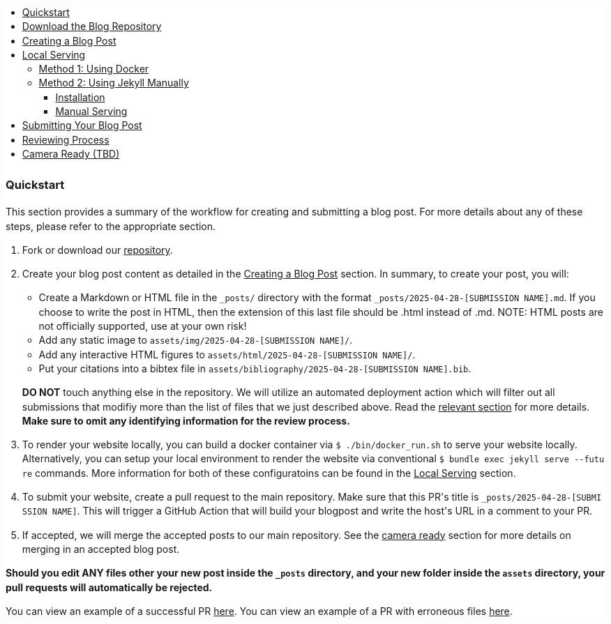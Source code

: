 - [Quickstart](#quickstart)
- [Download the Blog Repository](#download-the-blog-repository)
- [Creating a Blog Post](#creating-a-blog-post)
- [Local Serving](#local-serving)
   - [Method 1: Using Docker](#method-1-using-docker)
   - [Method 2: Using Jekyll Manually](#method-2-using-jekyll-manually)
      - [Installation](#installation)
      - [Manual Serving](#manual-serving)
- [Submitting Your Blog Post](#submitting-your-blog-post)
- [Reviewing Process](#reviewing-process)
- [Camera Ready (TBD)](#camera-ready)


### Quickstart

This section provides a summary of the workflow for creating and submitting a blog post. 
For more details about any of these steps, please refer to the appropriate section.


1. Fork or download our [repository](https://github.com/iclr-blogposts/2025). 

2. Create your blog post content as detailed in the [Creating a Blog Post](#creating-a-blog-post) section.
    In summary, to create your post, you will: 
    - Create a Markdown or HTML file in the `_posts/` directory with the format `_posts/2025-04-28-[SUBMISSION NAME].md`. If you choose to write the post in HTML, then the extension of this last file should be .html instead of .md. NOTE: HTML posts are not officially supported, use at your own risk!
    - Add any static image to `assets/img/2025-04-28-[SUBMISSION NAME]/`.
    - Add any interactive HTML figures to `assets/html/2025-04-28-[SUBMISSION NAME]/`. 
    - Put your citations into a bibtex file in `assets/bibliography/2025-04-28-[SUBMISSION NAME].bib`. 

    **DO NOT** touch anything else in the repository.
    We will utilize an automated deployment action which will filter out all submissions that modifiy more than the list of files that we just described above.
    Read the [relevant section](#creating-a-blog-post) for more details.
    **Make sure to omit any identifying information for the review process.**

3. To render your website locally, you can build a docker container via `$ ./bin/docker_run.sh` to serve your website locally. 
    Alternatively, you can setup your local environment to render the website via conventional `$ bundle exec jekyll serve --future` commands. 
    More information for both of these configuratoins can be found in the [Local Serving](#local-serving) section.

4. To submit your website, create a pull request to the main repository. Make sure that this PR's title is `_posts/2025-04-28-[SUBMISSION NAME]`. This will trigger a GitHub Action that will build your blogpost and write the host's URL in a comment to your PR.

5. If accepted, we will merge the accepted posts to our main repository. See the [camera ready](#camera-ready) section for more details on merging in an accepted blog post.

**Should you edit ANY files other your new post inside the `_posts` directory, and your new folder inside the `assets` directory, your pull requests will automatically be rejected.**

You can view an example of a successful PR [here](https://github.com/iclr-blogposts/2025/pull/48). You can view an example of a PR with erroneous files [here](https://github.com/iclr-blogposts/2025/pull/51).
